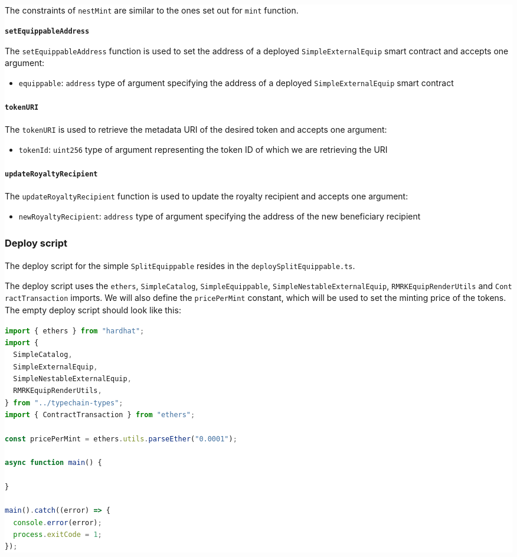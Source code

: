 The constraints of `nestMint` are similar to the ones set out for `mint` function.

**`setEquippableAddress`**

The `setEquippableAddress` function is used to set the address of a deployed `SimpleExternalEquip` smart contract and accepts one argument:

* `equippable`: `address` type of argument specifying the address of a deployed `SimpleExternalEquip` smart contract

#### `tokenURI`

The `tokenURI` is used to retrieve the metadata URI of the desired token and accepts one argument:

* `tokenId`: `uint256` type of argument representing the token ID of which we are retrieving the URI

#### `updateRoyaltyRecipient`

The `updateRoyaltyRecipient` function is used to update the royalty recipient and accepts one argument:

* `newRoyaltyRecipient`: `address` type of argument specifying the address of the new beneficiary recipient

### Deploy script

The deploy script for the simple `SplitEquippable` resides in the `deploySplitEquippable.ts`.

The deploy script uses the `ethers`, `SimpleCatalog`, `SimpleEquippable`, `SimpleNestableExternalEquip`, `RMRKEquipRenderUtils` and `ContractTransaction` imports. We will also define the `pricePerMint` constant, which will be used to set the minting price of the tokens. The empty deploy script should look like this:

```typescript
import { ethers } from "hardhat";
import {
  SimpleCatalog,
  SimpleExternalEquip,
  SimpleNestableExternalEquip,
  RMRKEquipRenderUtils,
} from "../typechain-types";
import { ContractTransaction } from "ethers";

const pricePerMint = ethers.utils.parseEther("0.0001");

async function main() {

}

main().catch((error) => {
  console.error(error);
  process.exitCode = 1;
});
```
